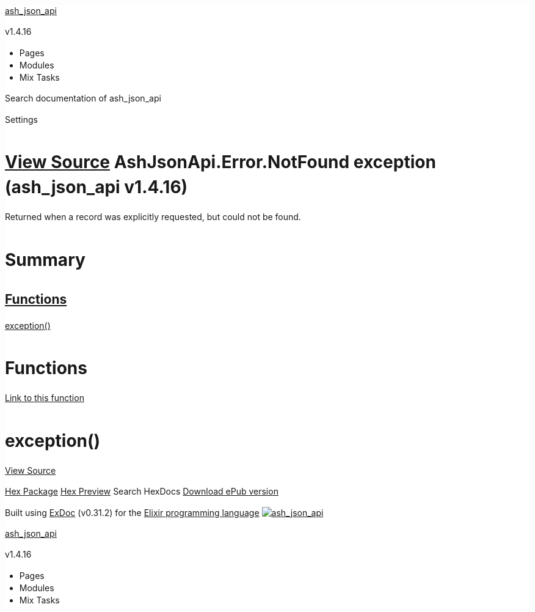 [ash\_json\_api](https://github.com/ash-project/ash_json_api)

v1.4.16

- Pages
- Modules
- Mix Tasks







Search documentation of ash\_json\_api

Settings

# [View Source](https://github.com/ash-project/ash_json_api/blob/v1.4.16/lib/ash_json_api/error/not_found.ex#L1 "View Source") AshJsonApi.Error.NotFound exception (ash\_json\_api v1.4.16)

Returned when a record was explicitly requested, but could not be found.

# [](AshJsonApi.Error.NotFound.html#summary)Summary

## [Functions](AshJsonApi.Error.NotFound.html#functions)

[exception()](AshJsonApi.Error.NotFound.html#exception/0)

# [](AshJsonApi.Error.NotFound.html#functions)Functions

[Link to this function](AshJsonApi.Error.NotFound.html#exception/0 "Link to this function")

# exception()

[View Source](https://github.com/ash-project/ash_json_api/blob/v1.4.16/lib/ash_json_api/error/not_found.ex#L6 "View Source")

[Hex Package](https://hex.pm/packages/ash_json_api/1.4.16) [Hex Preview](https://preview.hex.pm/preview/ash_json_api/1.4.16) Search HexDocs [Download ePub version](ash_json_api.epub "ePub version")

Built using [ExDoc](https://github.com/elixir-lang/ex_doc "ExDoc") (v0.31.2) for the [Elixir programming language](https://elixir-lang.org "Elixir")
[![ash_json_api](assets/logo.png)](https://github.com/ash-project/ash_json_api)

[ash\_json\_api](https://github.com/ash-project/ash_json_api)

v1.4.16

- Pages
- Modules
- Mix Tasks
